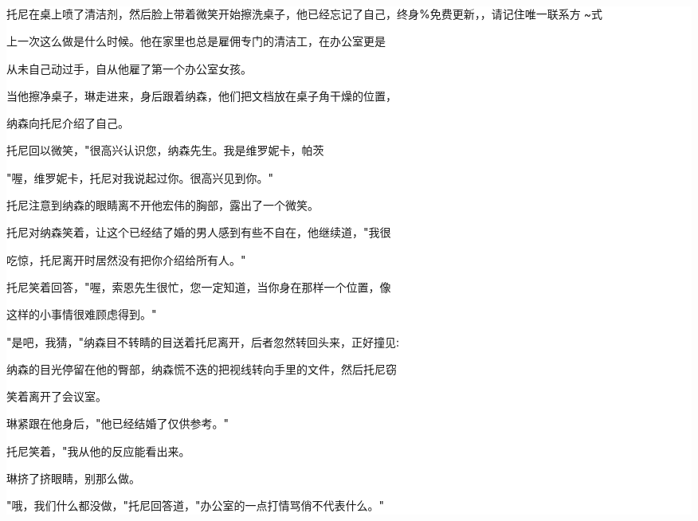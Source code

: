 

托尼在桌上喷了清洁剂，然后脸上带着微笑开始擦洗桌子，他已经忘记了自己，终身%免费更新，，请记住唯一联系方 ~式



上一次这么做是什么时候。他在家里也总是雇佣专门的清洁工，在办公室更是



从未自己动过手，自从他雇了第一个办公室女孩。



当他擦净桌子，琳走进来，身后跟着纳森，他们把文档放在桌子角干燥的位置，



纳森向托尼介绍了自己。



托尼回以微笑，"很高兴认识您，纳森先生。我是维罗妮卡，帕茨



"喔，维罗妮卡，托尼对我说起过你。很高兴见到你。"



托尼注意到纳森的眼睛离不开他宏伟的胸部，露出了一个微笑。





托尼对纳森笑着，让这个已经结了婚的男人感到有些不自在，他继续道，"我很



吃惊，托尼离开时居然没有把你介绍给所有人。"



托尼笑着回答，"喔，索恩先生很忙，您一定知道，当你身在那样一个位置，像



这样的小事情很难顾虑得到。"



"是吧，我猜，"纳森目不转睛的目送着托尼离开，后者忽然转回头来，正好撞见:



纳森的目光停留在他的臀部，纳森慌不迭的把视线转向手里的文件，然后托尼窃



笑着离开了会议室。



琳紧跟在他身后，"他已经结婚了仅供参考。"



托尼笑着，"我从他的反应能看出来。



琳挤了挤眼睛，别那么做。



"哦，我们什么都没做，"托尼回答道，"办公室的一点打情骂俏不代表什么。"
